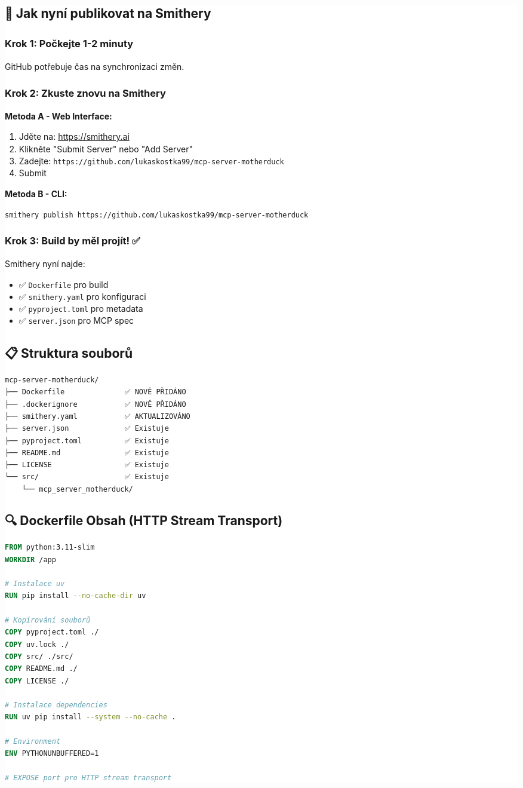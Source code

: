 ## 🚀 Jak nyní publikovat na Smithery

### Krok 1: Počkejte 1-2 minuty
GitHub potřebuje čas na synchronizaci změn.

### Krok 2: Zkuste znovu na Smithery

**Metoda A - Web Interface:**
1. Jděte na: https://smithery.ai
2. Klikněte "Submit Server" nebo "Add Server"  
3. Zadejte: `https://github.com/lukaskostka99/mcp-server-motherduck`
4. Submit

**Metoda B - CLI:**
```bash
smithery publish https://github.com/lukaskostka99/mcp-server-motherduck
```

### Krok 3: Build by měl projít! ✅

Smithery nyní najde:
- ✅ `Dockerfile` pro build
- ✅ `smithery.yaml` pro konfiguraci
- ✅ `pyproject.toml` pro metadata
- ✅ `server.json` pro MCP spec

## 📋 Struktura souborů

```
mcp-server-motherduck/
├── Dockerfile              ✅ NOVĚ PŘIDÁNO
├── .dockerignore           ✅ NOVĚ PŘIDÁNO  
├── smithery.yaml           ✅ AKTUALIZOVÁNO
├── server.json             ✅ Existuje
├── pyproject.toml          ✅ Existuje
├── README.md               ✅ Existuje
├── LICENSE                 ✅ Existuje
└── src/                    ✅ Existuje
    └── mcp_server_motherduck/
```

## 🔍 Dockerfile Obsah (HTTP Stream Transport)

```dockerfile
FROM python:3.11-slim
WORKDIR /app

# Instalace uv
RUN pip install --no-cache-dir uv

# Kopírování souborů
COPY pyproject.toml ./
COPY uv.lock ./
COPY src/ ./src/
COPY README.md ./
COPY LICENSE ./

# Instalace dependencies
RUN uv pip install --system --no-cache .

# Environment
ENV PYTHONUNBUFFERED=1

# EXPOSE port pro HTTP stream transport
```